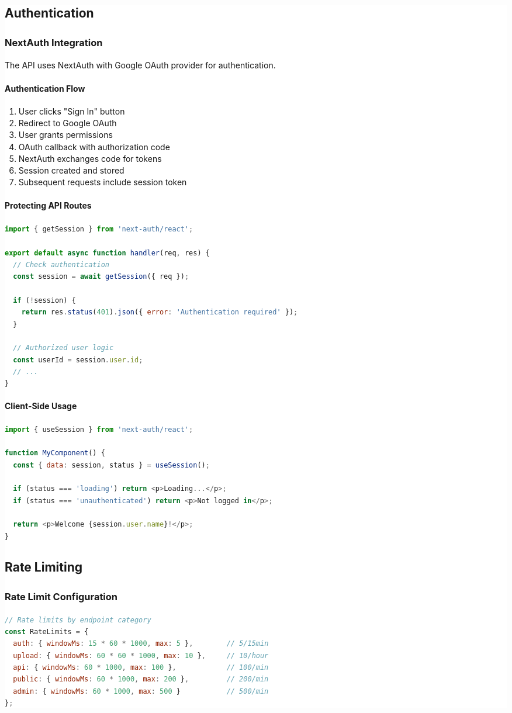 ## Authentication

### NextAuth Integration
The API uses NextAuth with Google OAuth provider for authentication.

#### Authentication Flow
1. User clicks "Sign In" button
2. Redirect to Google OAuth
3. User grants permissions
4. OAuth callback with authorization code
5. NextAuth exchanges code for tokens
6. Session created and stored
7. Subsequent requests include session token

#### Protecting API Routes
```javascript
import { getSession } from 'next-auth/react';

export default async function handler(req, res) {
  // Check authentication
  const session = await getSession({ req });
  
  if (!session) {
    return res.status(401).json({ error: 'Authentication required' });
  }
  
  // Authorized user logic
  const userId = session.user.id;
  // ...
}
```

#### Client-Side Usage
```javascript
import { useSession } from 'next-auth/react';

function MyComponent() {
  const { data: session, status } = useSession();
  
  if (status === 'loading') return <p>Loading...</p>;
  if (status === 'unauthenticated') return <p>Not logged in</p>;
  
  return <p>Welcome {session.user.name}!</p>;
}
```

## Rate Limiting

### Rate Limit Configuration
```javascript
// Rate limits by endpoint category
const RateLimits = {
  auth: { windowMs: 15 * 60 * 1000, max: 5 },        // 5/15min
  upload: { windowMs: 60 * 60 * 1000, max: 10 },     // 10/hour  
  api: { windowMs: 60 * 1000, max: 100 },            // 100/min
  public: { windowMs: 60 * 1000, max: 200 },         // 200/min
  admin: { windowMs: 60 * 1000, max: 500 }           // 500/min
};
```
